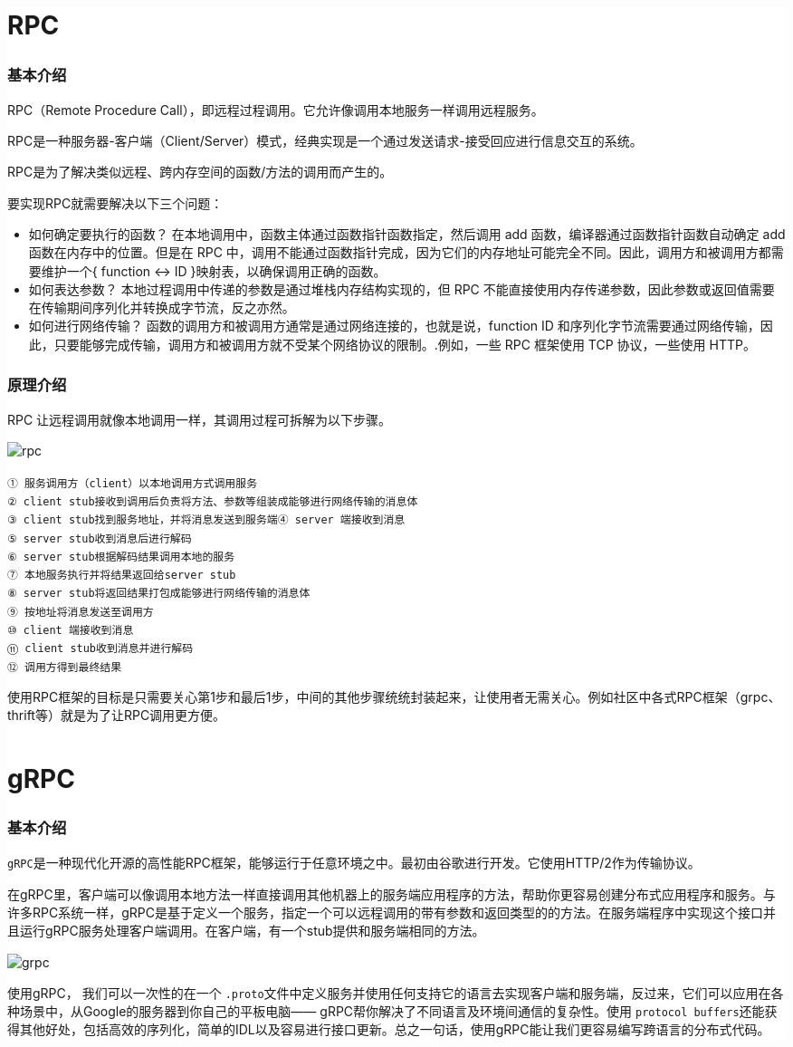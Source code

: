 # RPC

### 基本介绍

RPC（Remote Procedure Call），即远程过程调用。它允许像调用本地服务一样调用远程服务。

RPC是一种服务器-客户端（Client/Server）模式，经典实现是一个通过发送请求-接受回应进行信息交互的系统。

RPC是为了解决类似远程、跨内存空间的函数/方法的调用而产生的。

要实现RPC就需要解决以下三个问题：

* 如何确定要执行的函数？ 在本地调用中，函数主体通过函数指针函数指定，然后调用 add 函数，编译器通过函数指针函数自动确定 add 函数在内存中的位置。但是在 RPC 中，调用不能通过函数指针完成，因为它们的内存地址可能完全不同。因此，调用方和被调用方都需要维护一个{ function <-> ID }映射表，以确保调用正确的函数。
* 如何表达参数？ 本地过程调用中传递的参数是通过堆栈内存结构实现的，但 RPC 不能直接使用内存传递参数，因此参数或返回值需要在传输期间序列化并转换成字节流，反之亦然。
* 如何进行网络传输？ 函数的调用方和被调用方通常是通过网络连接的，也就是说，function ID 和序列化字节流需要通过网络传输，因此，只要能够完成传输，调用方和被调用方就不受某个网络协议的限制。.例如，一些 RPC 框架使用 TCP 协议，一些使用 HTTP。

### 原理介绍

RPC 让远程调用就像本地调用一样，其调用过程可拆解为以下步骤。

![rpc](https://www.liwenzhou.com/images/Go/rpc/rpc04.png)

```
① 服务调用方（client）以本地调用方式调用服务
② client stub接收到调用后负责将方法、参数等组装成能够进行网络传输的消息体
③ client stub找到服务地址，并将消息发送到服务端④ server 端接收到消息
⑤ server stub收到消息后进行解码
⑥ server stub根据解码结果调用本地的服务
⑦ 本地服务执行并将结果返回给server stub
⑧ server stub将返回结果打包成能够进行网络传输的消息体
⑨ 按地址将消息发送至调用方
⑩ client 端接收到消息
⑪ client stub收到消息并进行解码
⑫ 调用方得到最终结果
```

使用RPC框架的目标是只需要关心第1步和最后1步，中间的其他步骤统统封装起来，让使用者无需关心。例如社区中各式RPC框架（grpc、thrift等）就是为了让RPC调用更方便。

# gRPC

### 基本介绍

`gRPC`是一种现代化开源的高性能RPC框架，能够运行于任意环境之中。最初由谷歌进行开发。它使用HTTP/2作为传输协议。

在gRPC里，客户端可以像调用本地方法一样直接调用其他机器上的服务端应用程序的方法，帮助你更容易创建分布式应用程序和服务。与许多RPC系统一样，gRPC是基于定义一个服务，指定一个可以远程调用的带有参数和返回类型的的方法。在服务端程序中实现这个接口并且运行gRPC服务处理客户端调用。在客户端，有一个stub提供和服务端相同的方法。

![grpc](https://www.liwenzhou.com/images/Go/grpc/grpc.svg)

使用gRPC， 我们可以一次性的在一个 `.proto`文件中定义服务并使用任何支持它的语言去实现客户端和服务端，反过来，它们可以应用在各种场景中，从Google的服务器到你自己的平板电脑—— gRPC帮你解决了不同语言及环境间通信的复杂性。使用 `protocol buffers`还能获得其他好处，包括高效的序列化，简单的IDL以及容易进行接口更新。总之一句话，使用gRPC能让我们更容易编写跨语言的分布式代码。
